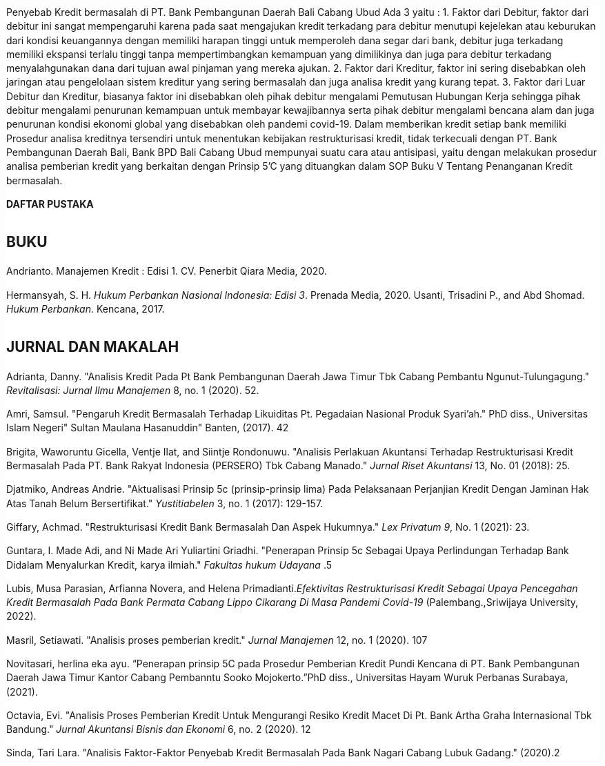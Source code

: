 <p><span class="font3">Penyebab Kredit bermasalah di PT. Bank Pembangunan Daerah Bali Cabang Ubud Ada 3 yaitu : 1. Faktor dari Debitur, faktor dari debitur ini sangat mempengaruhi karena pada saat mengajukan kredit terkadang para debitur menutupi kejelekan atau keburukan dari kondisi keuangannya dengan memiliki harapan tinggi untuk memperoleh dana segar dari bank, debitur juga terkadang memiliki ekspansi terlalu tinggi tanpa mempertimbangkan kemampuan yang dimilikinya dan juga para debitur terkadang menyalahgunakan dana dari tujuan awal pinjaman yang mereka ajukan. 2. Faktor dari Kreditur, faktor ini sering disebabkan oleh jaringan atau pengelolaan sistem kreditur yang sering bermasalah dan juga analisa kredit yang kurang tepat. 3. Faktor dari Luar Debitur dan Kreditur, biasanya faktor ini disebabkan oleh pihak debitur mengalami Pemutusan Hubungan Kerja sehingga pihak debitur mengalami penurunan kemampuan untuk membayar kewajibannya serta pihak debitur mengalami bencana alam dan juga penurunan kondisi ekonomi global yang disebabkan oleh pandemi covid-19. Dalam memberikan kredit setiap bank memiliki Prosedur analisa kreditnya tersendiri untuk menentukan kebijakan restrukturisasi kredit, tidak terkecuali dengan PT. Bank Pembangunan Daerah Bali, Bank BPD Bali Cabang Ubud mempunyai suatu cara atau antisipasi, yaitu dengan melakukan prosedur analisa pemberian kredit yang berkaitan dengan Prinsip 5’C yang dituangkan dalam SOP Buku V Tentang Penanganan Kredit bermasalah.</span></p>
<p><span class="font4" style="font-weight:bold;">DAFTAR PUSTAKA</span></p>
<h2><a name="bookmark12"></a><span class="font3" style="font-weight:bold;"><a name="bookmark13"></a>BUKU</span></h2>
<p><span class="font3">Andrianto. Manajemen Kredit : Edisi 1. CV. Penerbit Qiara Media, 2020.</span></p>
<p><span class="font3">Hermansyah, S. H. </span><span class="font3" style="font-style:italic;">Hukum Perbankan Nasional Indonesia: Edisi 3</span><span class="font3">. Prenada Media, 2020. Usanti, Trisadini P., and Abd Shomad. </span><span class="font3" style="font-style:italic;">Hukum Perbankan</span><span class="font3">. Kencana, 2017.</span></p>
<h2><a name="bookmark14"></a><span class="font3" style="font-weight:bold;"><a name="bookmark15"></a>JURNAL DAN MAKALAH</span></h2>
<p><span class="font3">Adrianta, Danny. &quot;Analisis Kredit Pada Pt Bank Pembangunan Daerah Jawa Timur Tbk Cabang Pembantu Ngunut-Tulungagung.&quot; </span><span class="font3" style="font-style:italic;">Revitalisasi: Jurnal Ilmu Manajemen</span><span class="font3"> 8, no. 1 (2020). 52.</span></p>
<p><span class="font3">Amri, Samsul. &quot;Pengaruh Kredit Bermasalah Terhadap Likuiditas Pt. Pegadaian Nasional Produk Syari’ah.&quot; PhD diss., Universitas Islam Negeri&quot; Sultan Maulana Hasanuddin&quot; Banten, (2017). 42</span></p>
<p><span class="font3">Brigita, Waworuntu Gicella, Ventje Ilat, and Siintje Rondonuwu. &quot;Analisis Perlakuan Akuntansi Terhadap Restrukturisasi Kredit Bermasalah Pada PT. Bank Rakyat Indonesia (PERSERO) Tbk Cabang Manado.&quot; </span><span class="font3" style="font-style:italic;">Jurnal Riset Akuntansi</span><span class="font3"> 13, No. 01 (2018): 25.</span></p>
<p><span class="font3">Djatmiko, Andreas Andrie. &quot;Aktualisasi Prinsip 5c (prinsip-prinsip lima) Pada Pelaksanaan Perjanjian Kredit Dengan Jaminan Hak Atas Tanah Belum Bersertifikat.&quot; </span><span class="font3" style="font-style:italic;">Yustitiabelen</span><span class="font3"> 3, no. 1 (2017): 129-157.</span></p>
<p><span class="font3">Giffary, Achmad. &quot;Restrukturisasi Kredit Bank Bermasalah Dan Aspek Hukumnya.&quot; </span><span class="font3" style="font-style:italic;">Lex Privatum 9</span><span class="font3">, No. 1 (2021): 23.</span></p>
<p><span class="font3">Guntara, I. Made Adi, and Ni Made Ari Yuliartini Griadhi. &quot;Penerapan Prinsip 5c Sebagai Upaya Perlindungan Terhadap Bank Didalam Menyalurkan Kredit, karya ilmiah.&quot; </span><span class="font3" style="font-style:italic;">Fakultas hukum Udayana</span><span class="font3"> .5</span></p>
<p><span class="font3">Lubis, Musa Parasian, Arfianna Novera, and Helena Primadianti.</span><span class="font3" style="font-style:italic;">Efektivitas Restrukturisasi Kredit Sebagai Upaya Pencegahan Kredit Bermasalah Pada Bank Permata Cabang Lippo Cikarang Di Masa Pandemi Covid-19</span><span class="font3"> (Palembang.,Sriwijaya University, 2022).</span></p>
<p><span class="font3">Masril, Setiawati. &quot;Analisis proses pemberian kredit.&quot; </span><span class="font3" style="font-style:italic;">Jurnal Manajemen</span><span class="font3"> 12, no. 1 (2020). 107</span></p>
<p><span class="font3">Novitasari, herlina eka ayu. “Penerapan prinsip 5C pada Prosedur Pemberian Kredit Pundi Kencana di PT. Bank Pembangunan Daerah Jawa Timur Kantor Cabang Pembanntu Sooko Mojokerto.”PhD diss., Universitas Hayam Wuruk Perbanas Surabaya, (2021).</span></p>
<p><span class="font3">Octavia, Evi. &quot;Analisis Proses Pemberian Kredit Untuk Mengurangi Resiko Kredit Macet Di Pt. Bank Artha Graha Internasional Tbk Bandung.&quot; </span><span class="font3" style="font-style:italic;">Jurnal Akuntansi Bisnis dan Ekonomi</span><span class="font3"> 6, no. 2 (2020). 12</span></p>
<p><span class="font3">Sinda, Tari Lara. &quot;Analisis Faktor-Faktor Penyebab Kredit Bermasalah Pada Bank Nagari Cabang Lubuk Gadang.&quot; (2020).2</span></p>
